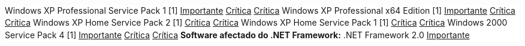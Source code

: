 <tr class="even">
<td style="border:1px solid black;">Windows XP Professional Service Pack 1</td>
<td style="border:1px solid black;">[1]</td>
<td style="border:1px solid black;"><a href="http://www.microsoft.com/downloads/details.aspx?familyid=55d3ca3a-97fc-4e22-8ecc-9416ebc993c4">Importante</a></td>
<td style="border:1px solid black;"><a href="http://www.microsoft.com/downloads/details.aspx?familyid=2592a44c-82fb-4ccd-82a6-fcac7ca33172">Crítica</a></td>
<td style="border:1px solid black;"><a href="http://www.microsoft.com/downloads/details.aspx?familyid=bf08cc28-b359-4b27-99b2-342f832cdecc">Crítica</a></td>
</tr>
<tr class="odd">
<td style="border:1px solid black;">Windows XP Professional x64 Edition</td>
<td style="border:1px solid black;">[1]</td>
<td style="border:1px solid black;"><a href="http://www.microsoft.com/downloads/details.aspx?familyid=4e19b792-7505-4453-b460-5a16915443db">Importante</a></td>
<td style="border:1px solid black;"><a href="http://www.microsoft.com/downloads/details.aspx?familyid=b0f67167-7ede-4355-af6f-50c6615f6bbd">Crítica</a></td>
<td style="border:1px solid black;"><a href="http://www.microsoft.com/downloads/details.aspx?familyid=49b0da03-73a7-462a-9dc2-2eb5405e2505">Crítica</a></td>
</tr>
<tr class="even">
<td style="border:1px solid black;">Windows XP Home Service Pack 2</td>
<td style="border:1px solid black;">[1]</td>
<td style="border:1px solid black;"></td>
<td style="border:1px solid black;"><a href="http://www.microsoft.com/downloads/details.aspx?familyid=2592a44c-82fb-4ccd-82a6-fcac7ca33172">Crítica</a></td>
<td style="border:1px solid black;"><a href="http://www.microsoft.com/downloads/details.aspx?familyid=bf08cc28-b359-4b27-99b2-342f832cdecc">Crítica</a></td>
</tr>
<tr class="odd">
<td style="border:1px solid black;">Windows XP Home Service Pack 1</td>
<td style="border:1px solid black;">[1]</td>
<td style="border:1px solid black;"></td>
<td style="border:1px solid black;"><a href="http://www.microsoft.com/downloads/details.aspx?familyid=2592a44c-82fb-4ccd-82a6-fcac7ca33172">Crítica</a></td>
<td style="border:1px solid black;"><a href="http://www.microsoft.com/downloads/details.aspx?familyid=bf08cc28-b359-4b27-99b2-342f832cdecc">Crítica</a></td>
</tr>
<tr class="even">
<td style="border:1px solid black;">Windows 2000 Service Pack 4</td>
<td style="border:1px solid black;">[1]</td>
<td style="border:1px solid black;"><a href="http://www.microsoft.com/downloads/details.aspx?familyid=c917d6da-da2d-402c-a870-1de3cbd21ebf">Importante</a></td>
<td style="border:1px solid black;"><a href="http://www.microsoft.com/downloads/details.aspx?familyid=b207020d-90f7-4c41-8304-06af0ded6467">Crítica</a></td>
<td style="border:1px solid black;"><a href="http://www.microsoft.com/downloads/details.aspx?familyid=7a04fae4-6914-4ffa-b0ec-61b912d47873">Crítica</a></td>
</tr>
<tr class="odd">
<td style="border:1px solid black;"><strong>Software afectado do .NET Framework:</strong></td>
<td style="border:1px solid black;"></td>
<td style="border:1px solid black;"></td>
<td style="border:1px solid black;"></td>
<td style="border:1px solid black;"></td>
</tr>
<tr class="even">
<td style="border:1px solid black;">.NET Framework 2.0</td>
<td style="border:1px solid black;"><a href="http://www.microsoft.com/downloads/details.aspx?familyid=56a1777b-9758-489f-8be8-5177aaf488d1">Importante</a></td>
<td style="border:1px solid black;"></td>
<td style="border:1px solid black;"></td>
<td style="border:1px solid black;"></td>
</tr>
</tbody>